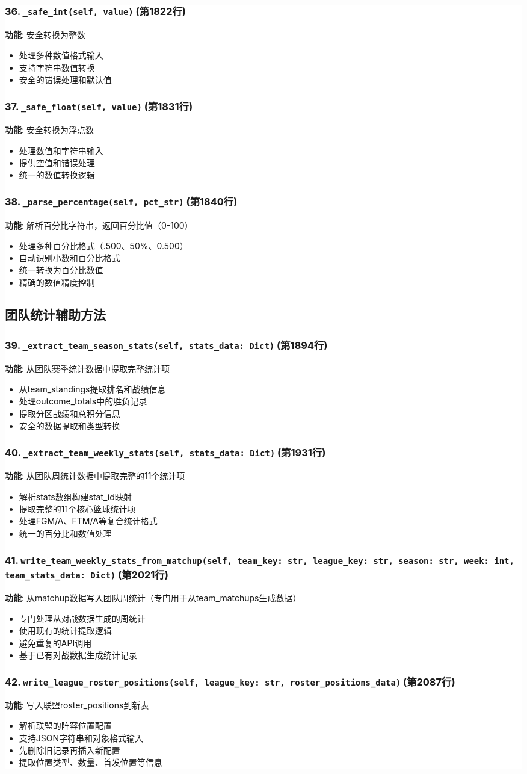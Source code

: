 ### 36. `_safe_int(self, value)` (第1822行)
**功能**: 安全转换为整数
- 处理多种数值格式输入
- 支持字符串数值转换
- 安全的错误处理和默认值

### 37. `_safe_float(self, value)` (第1831行)
**功能**: 安全转换为浮点数
- 处理数值和字符串输入
- 提供空值和错误处理
- 统一的数值转换逻辑

### 38. `_parse_percentage(self, pct_str)` (第1840行)
**功能**: 解析百分比字符串，返回百分比值（0-100）
- 处理多种百分比格式（.500、50%、0.500）
- 自动识别小数和百分比格式
- 统一转换为百分比数值
- 精确的数值精度控制

## 团队统计辅助方法

### 39. `_extract_team_season_stats(self, stats_data: Dict)` (第1894行)
**功能**: 从团队赛季统计数据中提取完整统计项
- 从team_standings提取排名和战绩信息
- 处理outcome_totals中的胜负记录
- 提取分区战绩和总积分信息
- 安全的数据提取和类型转换

### 40. `_extract_team_weekly_stats(self, stats_data: Dict)` (第1931行)
**功能**: 从团队周统计数据中提取完整的11个统计项
- 解析stats数组构建stat_id映射
- 提取完整的11个核心篮球统计项
- 处理FGM/A、FTM/A等复合统计格式
- 统一的百分比和数值处理

### 41. `write_team_weekly_stats_from_matchup(self, team_key: str, league_key: str, season: str, week: int, team_stats_data: Dict)` (第2021行)
**功能**: 从matchup数据写入团队周统计（专门用于从team_matchups生成数据）
- 专门处理从对战数据生成的周统计
- 使用现有的统计提取逻辑
- 避免重复的API调用
- 基于已有对战数据生成统计记录

### 42. `write_league_roster_positions(self, league_key: str, roster_positions_data)` (第2087行)
**功能**: 写入联盟roster_positions到新表
- 解析联盟的阵容位置配置
- 支持JSON字符串和对象格式输入
- 先删除旧记录再插入新配置
- 提取位置类型、数量、首发位置等信息
